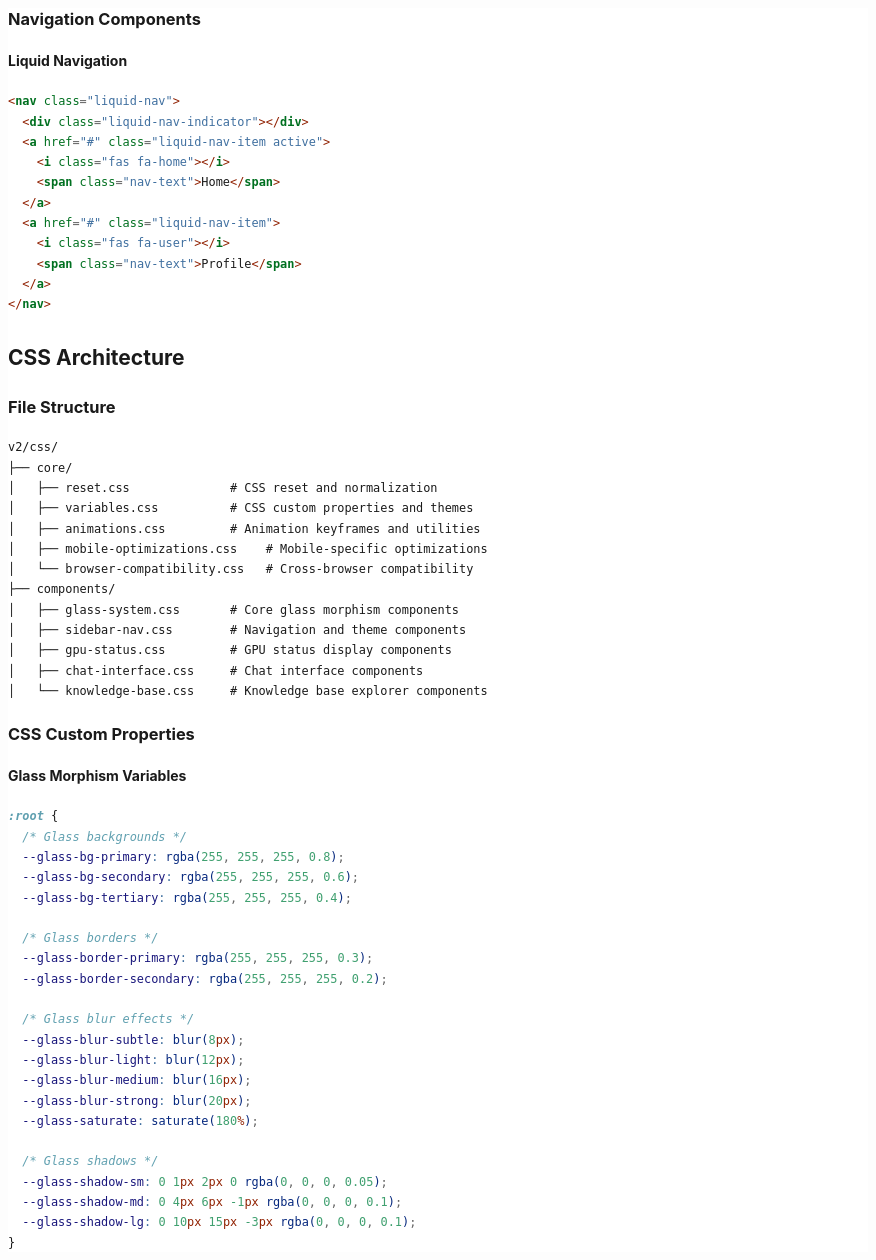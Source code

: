 ### Navigation Components

#### Liquid Navigation
```html
<nav class="liquid-nav">
  <div class="liquid-nav-indicator"></div>
  <a href="#" class="liquid-nav-item active">
    <i class="fas fa-home"></i>
    <span class="nav-text">Home</span>
  </a>
  <a href="#" class="liquid-nav-item">
    <i class="fas fa-user"></i>
    <span class="nav-text">Profile</span>
  </a>
</nav>
```

## CSS Architecture

### File Structure
```
v2/css/
├── core/
│   ├── reset.css              # CSS reset and normalization
│   ├── variables.css          # CSS custom properties and themes
│   ├── animations.css         # Animation keyframes and utilities
│   ├── mobile-optimizations.css    # Mobile-specific optimizations
│   └── browser-compatibility.css   # Cross-browser compatibility
├── components/
│   ├── glass-system.css       # Core glass morphism components
│   ├── sidebar-nav.css        # Navigation and theme components
│   ├── gpu-status.css         # GPU status display components
│   ├── chat-interface.css     # Chat interface components
│   └── knowledge-base.css     # Knowledge base explorer components
```

### CSS Custom Properties

#### Glass Morphism Variables
```css
:root {
  /* Glass backgrounds */
  --glass-bg-primary: rgba(255, 255, 255, 0.8);
  --glass-bg-secondary: rgba(255, 255, 255, 0.6);
  --glass-bg-tertiary: rgba(255, 255, 255, 0.4);
  
  /* Glass borders */
  --glass-border-primary: rgba(255, 255, 255, 0.3);
  --glass-border-secondary: rgba(255, 255, 255, 0.2);
  
  /* Glass blur effects */
  --glass-blur-subtle: blur(8px);
  --glass-blur-light: blur(12px);
  --glass-blur-medium: blur(16px);
  --glass-blur-strong: blur(20px);
  --glass-saturate: saturate(180%);
  
  /* Glass shadows */
  --glass-shadow-sm: 0 1px 2px 0 rgba(0, 0, 0, 0.05);
  --glass-shadow-md: 0 4px 6px -1px rgba(0, 0, 0, 0.1);
  --glass-shadow-lg: 0 10px 15px -3px rgba(0, 0, 0, 0.1);
}
```